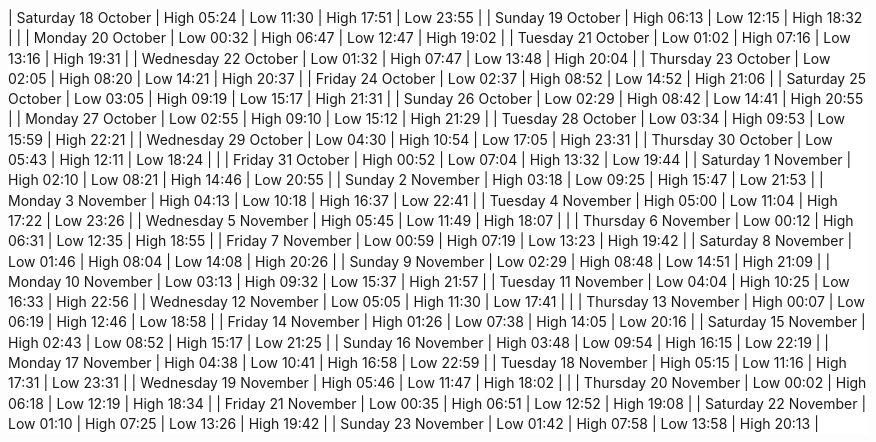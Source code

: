 | Saturday 18 October | High 05:24 | Low 11:30 | High 17:51 | Low 23:55 | 
| Sunday 19 October | High 06:13 | Low 12:15 | High 18:32 |  | 
| Monday 20 October | Low 00:32 | High 06:47 | Low 12:47 | High 19:02 | 
| Tuesday 21 October | Low 01:02 | High 07:16 | Low 13:16 | High 19:31 | 
| Wednesday 22 October | Low 01:32 | High 07:47 | Low 13:48 | High 20:04 | 
| Thursday 23 October | Low 02:05 | High 08:20 | Low 14:21 | High 20:37 | 
| Friday 24 October | Low 02:37 | High 08:52 | Low 14:52 | High 21:06 | 
| Saturday 25 October | Low 03:05 | High 09:19 | Low 15:17 | High 21:31 | 
| Sunday 26 October | Low 02:29 | High 08:42 | Low 14:41 | High 20:55 | 
| Monday 27 October | Low 02:55 | High 09:10 | Low 15:12 | High 21:29 | 
| Tuesday 28 October | Low 03:34 | High 09:53 | Low 15:59 | High 22:21 | 
| Wednesday 29 October | Low 04:30 | High 10:54 | Low 17:05 | High 23:31 | 
| Thursday 30 October | Low 05:43 | High 12:11 | Low 18:24 |  | 
| Friday 31 October | High 00:52 | Low 07:04 | High 13:32 | Low 19:44 | 
| Saturday 1 November | High 02:10 | Low 08:21 | High 14:46 | Low 20:55 | 
| Sunday 2 November | High 03:18 | Low 09:25 | High 15:47 | Low 21:53 | 
| Monday 3 November | High 04:13 | Low 10:18 | High 16:37 | Low 22:41 | 
| Tuesday 4 November | High 05:00 | Low 11:04 | High 17:22 | Low 23:26 | 
| Wednesday 5 November | High 05:45 | Low 11:49 | High 18:07 |  | 
| Thursday 6 November | Low 00:12 | High 06:31 | Low 12:35 | High 18:55 | 
| Friday 7 November | Low 00:59 | High 07:19 | Low 13:23 | High 19:42 | 
| Saturday 8 November | Low 01:46 | High 08:04 | Low 14:08 | High 20:26 | 
| Sunday 9 November | Low 02:29 | High 08:48 | Low 14:51 | High 21:09 | 
| Monday 10 November | Low 03:13 | High 09:32 | Low 15:37 | High 21:57 | 
| Tuesday 11 November | Low 04:04 | High 10:25 | Low 16:33 | High 22:56 | 
| Wednesday 12 November | Low 05:05 | High 11:30 | Low 17:41 |  | 
| Thursday 13 November | High 00:07 | Low 06:19 | High 12:46 | Low 18:58 | 
| Friday 14 November | High 01:26 | Low 07:38 | High 14:05 | Low 20:16 | 
| Saturday 15 November | High 02:43 | Low 08:52 | High 15:17 | Low 21:25 | 
| Sunday 16 November | High 03:48 | Low 09:54 | High 16:15 | Low 22:19 | 
| Monday 17 November | High 04:38 | Low 10:41 | High 16:58 | Low 22:59 | 
| Tuesday 18 November | High 05:15 | Low 11:16 | High 17:31 | Low 23:31 | 
| Wednesday 19 November | High 05:46 | Low 11:47 | High 18:02 |  | 
| Thursday 20 November | Low 00:02 | High 06:18 | Low 12:19 | High 18:34 | 
| Friday 21 November | Low 00:35 | High 06:51 | Low 12:52 | High 19:08 | 
| Saturday 22 November | Low 01:10 | High 07:25 | Low 13:26 | High 19:42 | 
| Sunday 23 November | Low 01:42 | High 07:58 | Low 13:58 | High 20:13 | 